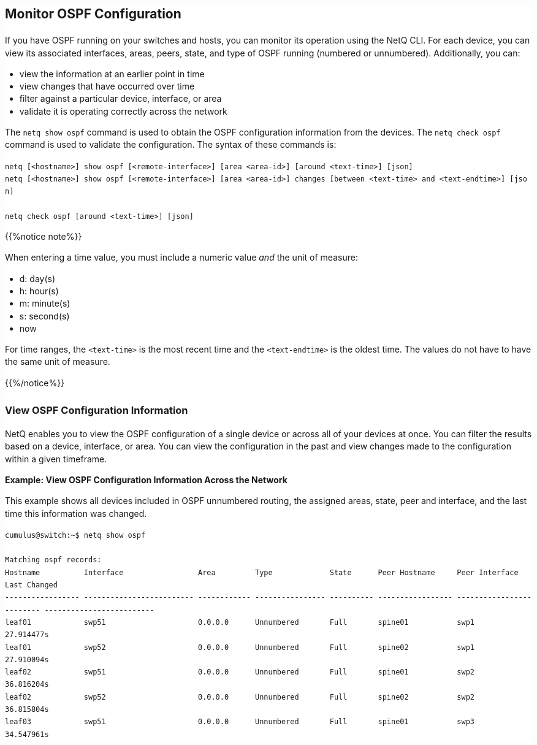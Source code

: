 ## Monitor OSPF Configuration

If you have OSPF running on your switches and hosts, you can monitor its
operation using the NetQ CLI. For each device, you can view its
associated interfaces, areas, peers, state, and type of OSPF running
(numbered or unnumbered). Additionally, you can:

  - view the information at an earlier point in time
  - view changes that have occurred over time
  - filter against a particular device, interface, or area
  - validate it is operating correctly across the network

The `netq show ospf` command is used to obtain the OSPF configuration
information from the devices. The `netq check ospf` command is used to
validate the configuration. The syntax of these commands is:

    netq [<hostname>] show ospf [<remote-interface>] [area <area-id>] [around <text-time>] [json]
    netq [<hostname>] show ospf [<remote-interface>] [area <area-id>] changes [between <text-time> and <text-endtime>] [json]
     
    netq check ospf [around <text-time>] [json] 

{{%notice note%}}

When entering a time value, you must include a numeric value *and* the
unit of measure:

  - d: day(s)
  - h: hour(s)
  - m: minute(s)
  - s: second(s)
  - now

For time ranges, the `<text-time>` is the most recent time and the
`<text-endtime>` is the oldest time. The values do not have to have the
same unit of measure.

{{%/notice%}}

### View OSPF Configuration Information

NetQ enables you to view the OSPF configuration of a single device or
across all of your devices at once. You can filter the results based on
a device, interface, or area. You can view the configuration in the past
and view changes made to the configuration within a given timeframe.

**Example: View OSPF Configuration Information Across the Network**

This example shows all devices included in OSPF unnumbered routing, the
assigned areas, state, peer and interface, and the last time this
information was changed.

    cumulus@switch:~$ netq show ospf
     
    Matching ospf records:
    Hostname          Interface                 Area         Type             State      Peer Hostname     Peer Interface            Last Changed
    ----------------- ------------------------- ------------ ---------------- ---------- ----------------- ------------------------- -------------------------
    leaf01            swp51                     0.0.0.0      Unnumbered       Full       spine01           swp1                      27.914477s
    leaf01            swp52                     0.0.0.0      Unnumbered       Full       spine02           swp1                      27.910094s
    leaf02            swp51                     0.0.0.0      Unnumbered       Full       spine01           swp2                      36.816204s
    leaf02            swp52                     0.0.0.0      Unnumbered       Full       spine02           swp2                      36.815804s
    leaf03            swp51                     0.0.0.0      Unnumbered       Full       spine01           swp3                      34.547961s